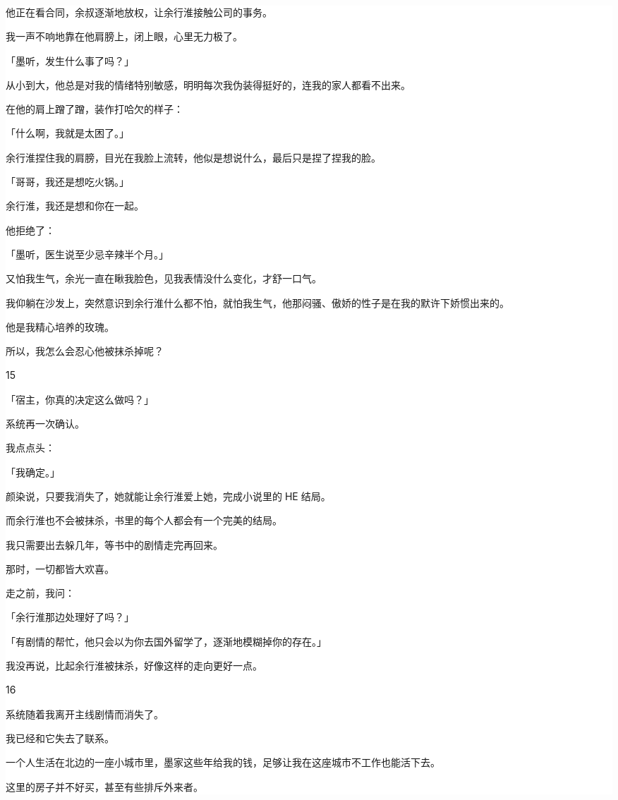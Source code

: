 他正在看合同，余叔逐渐地放权，让余行淮接触公司的事务。

我一声不响地靠在他肩膀上，闭上眼，心里无力极了。

「墨听，发生什么事了吗？」

从小到大，他总是对我的情绪特别敏感，明明每次我伪装得挺好的，连我的家人都看不出来。

在他的肩上蹭了蹭，装作打哈欠的样子：

「什么啊，我就是太困了。」

余行淮捏住我的肩膀，目光在我脸上流转，他似是想说什么，最后只是捏了捏我的脸。

「哥哥，我还是想吃火锅。」

余行淮，我还是想和你在一起。

他拒绝了：

「墨听，医生说至少忌辛辣半个月。」

又怕我生气，余光一直在瞅我脸色，见我表情没什么变化，才舒一口气。

我仰躺在沙发上，突然意识到余行淮什么都不怕，就怕我生气，他那闷骚、傲娇的性子是在我的默许下娇惯出来的。

他是我精心培养的玫瑰。

所以，我怎么会忍心他被抹杀掉呢？

15

「宿主，你真的决定这么做吗？」

系统再一次确认。

我点点头：

「我确定。」

颜染说，只要我消失了，她就能让余行淮爱上她，完成小说里的 HE 结局。

而余行淮也不会被抹杀，书里的每个人都会有一个完美的结局。

我只需要出去躲几年，等书中的剧情走完再回来。

那时，一切都皆大欢喜。

走之前，我问：

「余行淮那边处理好了吗？」

「有剧情的帮忙，他只会以为你去国外留学了，逐渐地模糊掉你的存在。」

我没再说，比起余行淮被抹杀，好像这样的走向更好一点。

16

系统随着我离开主线剧情而消失了。

我已经和它失去了联系。

一个人生活在北边的一座小城市里，墨家这些年给我的钱，足够让我在这座城市不工作也能活下去。

这里的房子并不好买，甚至有些排斥外来者。
